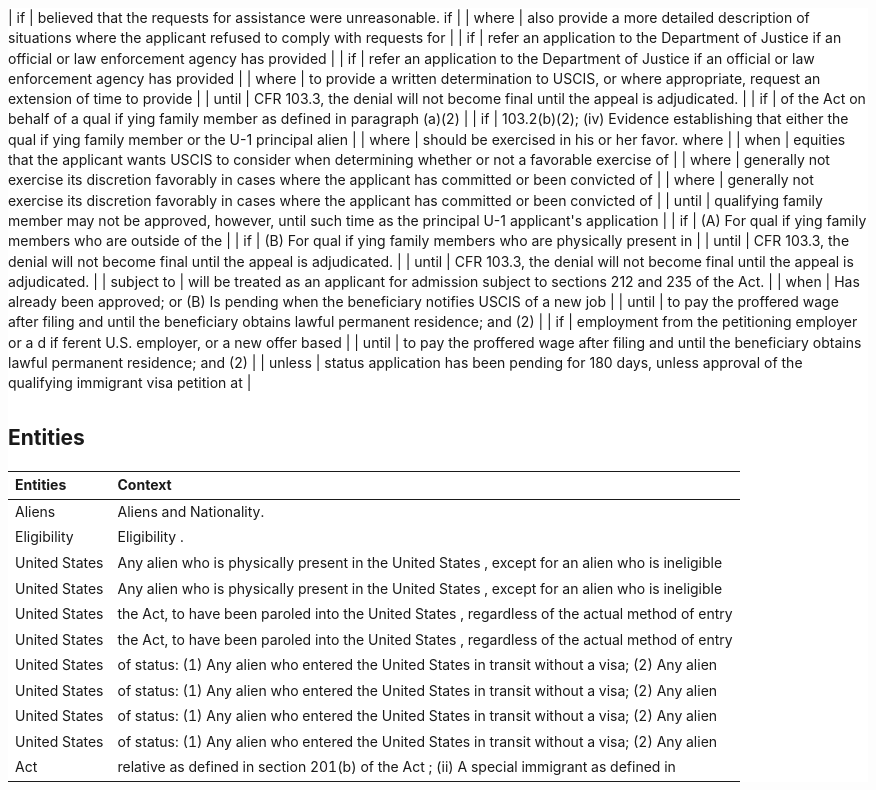| if            | believed that the requests for assistance were unreasonable. if                                                                    |
| where         | also provide a more detailed description of situations where the applicant refused to comply with requests for                     |
| if            | refer an application to the Department of Justice if an official or law enforcement agency has provided                            |
| if            | refer an application to the Department of Justice if an official or law enforcement agency has provided                            |
| where         | to provide a written determination to USCIS, or where appropriate, request an extension of time to provide                         |
| until         | CFR 103.3, the denial will not become final until  the appeal is adjudicated.                                                      |
| if            | of the Act on behalf of a qual if ying family member as defined in paragraph (a)(2)                                                |
| if            | 103.2(b)(2); (iv) Evidence establishing that either the qual if ying family member or the U-1 principal alien                      |
| where         | should be exercised in his or her favor. where                                                                                     |
| when          | equities that the applicant wants USCIS to consider when determining whether or not a favorable exercise of                        |
| where         | generally not exercise its discretion favorably in cases where the applicant has committed or been convicted of                    |
| where         | generally not exercise its discretion favorably in cases where the applicant has committed or been convicted of                    |
| until         | qualifying family member may not be approved, however, until such time as the principal U-1 applicant's application                |
| if            | (A) For qual if ying family members who are outside of the                                                                         |
| if            | (B) For qual if ying family members who are physically present in                                                                  |
| until         | CFR 103.3, the denial will not become final until  the appeal is adjudicated.                                                      |
| until         | CFR 103.3, the denial will not become final until  the appeal is adjudicated.                                                      |
| subject to    | will be treated as an applicant for admission subject to  sections 212 and 235 of the Act.                                         |
| when          | Has already been approved; or (B) Is pending when the beneficiary notifies USCIS of a new job                                      |
| until         | to pay the proffered wage after filing and until the beneficiary obtains lawful permanent residence; and (2)                       |
| if            | employment from the petitioning employer or a d if ferent U.S. employer, or a new offer based                                      |
| until         | to pay the proffered wage after filing and until the beneficiary obtains lawful permanent residence; and (2)                       |
| unless        | status application has been pending for 180 days, unless approval of the qualifying immigrant visa petition at                     |


## Entities

| Entities                               | Context                                                                                                                                   |
|:---------------------------------------|:------------------------------------------------------------------------------------------------------------------------------------------|
| Aliens                                 | Aliens  and Nationality.                                                                                                                  |
| Eligibility                            | Eligibility .                                                                                                                             |
| United States                          | Any alien who is physically present in the  United States , except for an alien who is ineligible                                         |
| United States                          | Any alien who is physically present in the  United States , except for an alien who is ineligible                                         |
| United States                          | the Act, to have been paroled into the United States , regardless of the actual method of entry                                           |
| United States                          | the Act, to have been paroled into the United States , regardless of the actual method of entry                                           |
| United States                          | of status: (1) Any alien who entered the United States in transit without a visa; (2) Any alien                                           |
| United States                          | of status: (1) Any alien who entered the United States in transit without a visa; (2) Any alien                                           |
| United States                          | of status: (1) Any alien who entered the United States in transit without a visa; (2) Any alien                                           |
| United States                          | of status: (1) Any alien who entered the United States in transit without a visa; (2) Any alien                                           |
| Act                                    | relative as defined in section 201(b) of the Act ; (ii) A special immigrant as defined in                                                 |
